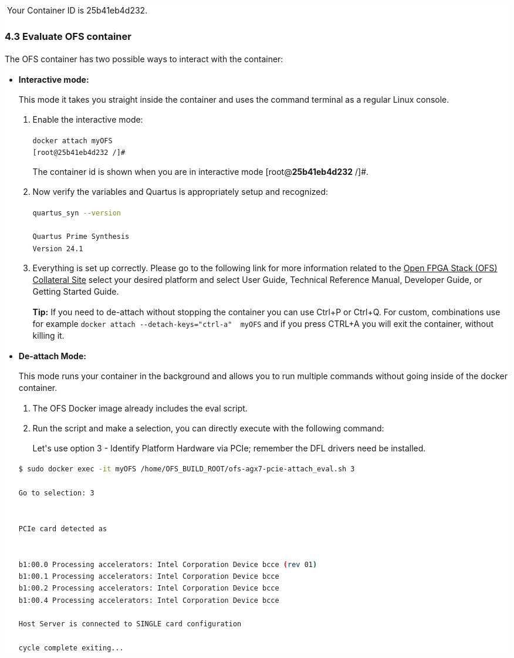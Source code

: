 ​		Your Container ID is 25b41eb4d232. 

### 4.3 Evaluate OFS container

The OFS container has two possible ways to interact with the container:

* **Interactive mode:** 

  This mode it takes you straight inside the container and uses the command terminal as a regular Linux console. 

  1. Enable the interactive mode:

     ```sh
     docker attach myOFS
     [root@25b41eb4d232 /]#
     ```

     The container id is shown when you are in interactive mode [root@**25b41eb4d232** /]#.

  2. Now verify the variables and Quartus is appropriately setup and recognized:

     ```sh
     quartus_syn --version
     
     Quartus Prime Synthesis
     Version 24.1
     ```
     
  4. Everything is set up correctly. Please go to the following link for more information related to the [Open FPGA Stack (OFS) Collateral Site](https://ofs.github.io/ofs-2024.2-1) select your desired platform and select User Guide,  Technical Reference Manual, Developer Guide, or Getting Started Guide.
  
     **Tip:** If you need to de-attach without stopping the container you can use Ctrl+P or Ctrl+Q. For custom, combinations use for example `docker attach --detach-keys="ctrl-a"  myOFS` and if you press CTRL+A you will exit the container, without killing it.
  
* **De-attach Mode:**

  This mode runs your container in the background and allows you to run multiple commands without going inside of the docker container.
  
  1. The OFS Docker image already includes the eval script.
  
  2. Run the script and make a selection, you can directly execute with the following command:
  
     Let's use option 3   - Identify  Platform Hardware via PCIe; remember the DFL drivers need be installed. 
  
  
  ```sh
  $ sudo docker exec -it myOFS /home/OFS_BUILD_ROOT/ofs-agx7-pcie-attach_eval.sh 3
  
  Go to selection: 3
  
  
  PCIe card detected as
  
  
  b1:00.0 Processing accelerators: Intel Corporation Device bcce (rev 01)
  b1:00.1 Processing accelerators: Intel Corporation Device bcce
  b1:00.2 Processing accelerators: Intel Corporation Device bcce
  b1:00.4 Processing accelerators: Intel Corporation Device bcce
  
  Host Server is connected to SINGLE card configuration
  
  cycle complete exiting...
  ```
  